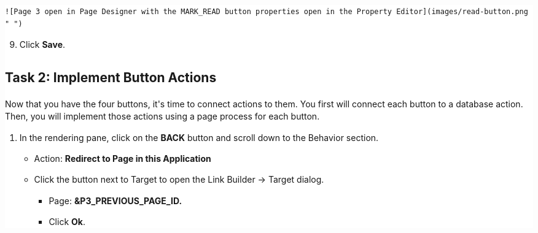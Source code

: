     ![Page 3 open in Page Designer with the MARK_READ button properties open in the Property Editor](images/read-button.png " ")

9. Click **Save**.

## Task 2: Implement Button Actions
Now that you have the four buttons, it's time to connect actions to them. You first will connect each button to a database action. Then, you will implement those actions using a page process for each button.

1. In the rendering pane, click on the **BACK** button and scroll down to the Behavior section.

    * Action: **Redirect to Page in this Application**

    * Click the button next to Target to open the Link Builder → Target dialog.

        - Page: **&P3_PREVIOUS_PAGE_ID.**

        - Click **Ok**.

